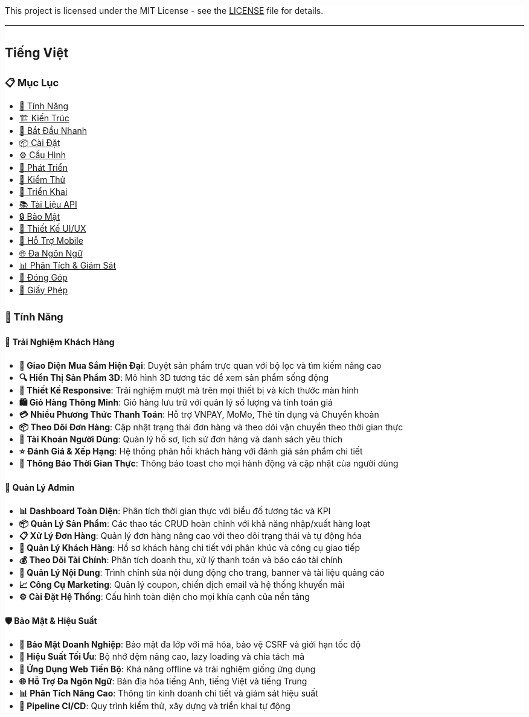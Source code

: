 This project is licensed under the MIT License - see the [LICENSE](LICENSE) file for details.

---

## Tiếng Việt

### 📋 Mục Lục

- [🌟 Tính Năng](#-tính-năng)
- [🏗️ Kiến Trúc](#️-kiến-trúc)
- [🚀 Bắt Đầu Nhanh](#-bắt-đầu-nhanh)
- [📦 Cài Đặt](#-cài-đặt)
- [⚙️ Cấu Hình](#️-cấu-hình)
- [🔧 Phát Triển](#-phát-triển)
- [🧪 Kiểm Thử](#-kiểm-thử)
- [🚀 Triển Khai](#-triển-khai)
- [📚 Tài Liệu API](#-tài-liệu-api)
- [🔒 Bảo Mật](#-bảo-mật)
- [🎨 Thiết Kế UI/UX](#-thiết-kế-uiux)
- [📱 Hỗ Trợ Mobile](#-hỗ-trợ-mobile)
- [🌐 Đa Ngôn Ngữ](#-đa-ngôn-ngữ)
- [📊 Phân Tích & Giám Sát](#-phân-tích--giám-sát)
- [🤝 Đóng Góp](#-đóng-góp)
- [📄 Giấy Phép](#-giấy-phép)

### 🌟 Tính Năng

#### 🛒 **Trải Nghiệm Khách Hàng**
- **🎯 Giao Diện Mua Sắm Hiện Đại**: Duyệt sản phẩm trực quan với bộ lọc và tìm kiếm nâng cao
- **🔍 Hiển Thị Sản Phẩm 3D**: Mô hình 3D tương tác để xem sản phẩm sống động
- **📱 Thiết Kế Responsive**: Trải nghiệm mượt mà trên mọi thiết bị và kích thước màn hình
- **🛍️ Giỏ Hàng Thông Minh**: Giỏ hàng lưu trữ với quản lý số lượng và tính toán giá
- **💳 Nhiều Phương Thức Thanh Toán**: Hỗ trợ VNPAY, MoMo, Thẻ tín dụng và Chuyển khoản
- **📦 Theo Dõi Đơn Hàng**: Cập nhật trạng thái đơn hàng và theo dõi vận chuyển theo thời gian thực
- **👤 Tài Khoản Người Dùng**: Quản lý hồ sơ, lịch sử đơn hàng và danh sách yêu thích
- **⭐ Đánh Giá & Xếp Hạng**: Hệ thống phản hồi khách hàng với đánh giá sản phẩm chi tiết
- **🔔 Thông Báo Thời Gian Thực**: Thông báo toast cho mọi hành động và cập nhật của người dùng

#### 🔧 **Quản Lý Admin**
- **📊 Dashboard Toàn Diện**: Phân tích thời gian thực với biểu đồ tương tác và KPI
- **📦 Quản Lý Sản Phẩm**: Các thao tác CRUD hoàn chỉnh với khả năng nhập/xuất hàng loạt
- **📋 Xử Lý Đơn Hàng**: Quản lý đơn hàng nâng cao với theo dõi trạng thái và tự động hóa
- **👥 Quản Lý Khách Hàng**: Hồ sơ khách hàng chi tiết với phân khúc và công cụ giao tiếp
- **💰 Theo Dõi Tài Chính**: Phân tích doanh thu, xử lý thanh toán và báo cáo tài chính
- **🎨 Quản Lý Nội Dung**: Trình chỉnh sửa nội dung động cho trang, banner và tài liệu quảng cáo
- **📈 Công Cụ Marketing**: Quản lý coupon, chiến dịch email và hệ thống khuyến mãi
- **⚙️ Cài Đặt Hệ Thống**: Cấu hình toàn diện cho mọi khía cạnh của nền tảng

#### 🛡️ **Bảo Mật & Hiệu Suất**
- **🔐 Bảo Mật Doanh Nghiệp**: Bảo mật đa lớp với mã hóa, bảo vệ CSRF và giới hạn tốc độ
- **🚀 Hiệu Suất Tối Ưu**: Bộ nhớ đệm nâng cao, lazy loading và chia tách mã
- **📱 Ứng Dụng Web Tiến Bộ**: Khả năng offline và trải nghiệm giống ứng dụng
- **🌐 Hỗ Trợ Đa Ngôn Ngữ**: Bản địa hóa tiếng Anh, tiếng Việt và tiếng Trung
- **📊 Phân Tích Nâng Cao**: Thông tin kinh doanh chi tiết và giám sát hiệu suất
- **🔄 Pipeline CI/CD**: Quy trình kiểm thử, xây dựng và triển khai tự động
